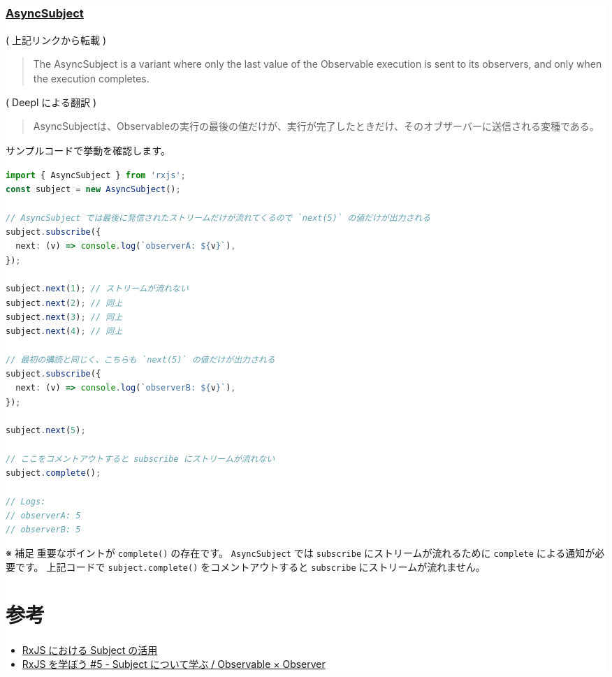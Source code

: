 ### [AsyncSubject](https://rxjs.dev/guide/subject#asyncsubject "Link to this heading")

( 上記リンクから転載 )

> The AsyncSubject is a variant where only the last value of the Observable execution is sent to its observers, and only when the execution completes.

( Deepl による翻訳 )

> AsyncSubjectは、Observableの実行の最後の値だけが、実行が完了したときだけ、そのオブザーバーに送信される変種である。

サンプルコードで挙動を確認します。

```typescript
import { AsyncSubject } from 'rxjs';
const subject = new AsyncSubject();

// AsyncSubject では最後に発信されたストリームだけが流れてくるので `next(5)` の値だけが出力される
subject.subscribe({
  next: (v) => console.log(`observerA: ${v}`),
});

subject.next(1); // ストリームが流れない
subject.next(2); // 同上
subject.next(3); // 同上
subject.next(4); // 同上

// 最初の購読と同じく、こちらも `next(5)` の値だけが出力される
subject.subscribe({
  next: (v) => console.log(`observerB: ${v}`),
});

subject.next(5);

// ここをコメントアウトすると subscribe にストリームが流れない
subject.complete();

// Logs:
// observerA: 5
// observerB: 5
```

※ 補足
重要なポイントが  `complete()` の存在です。
`AsyncSubject` では `subscribe` にストリームが流れるために `complete` による通知が必要です。
上記コードで `subject.complete()` をコメントアウトすると `subscribe` にストリームが流れません。

# 参考

- [RxJS における Subject の活用]( https://zenn.dev/mikakane/articles/rxjs_5_subject)
- [RxJS を学ぼう #5 - Subject について学ぶ / Observable × Observer](https://blog.recruit.co.jp/rmp/front-end/post-11951/)
